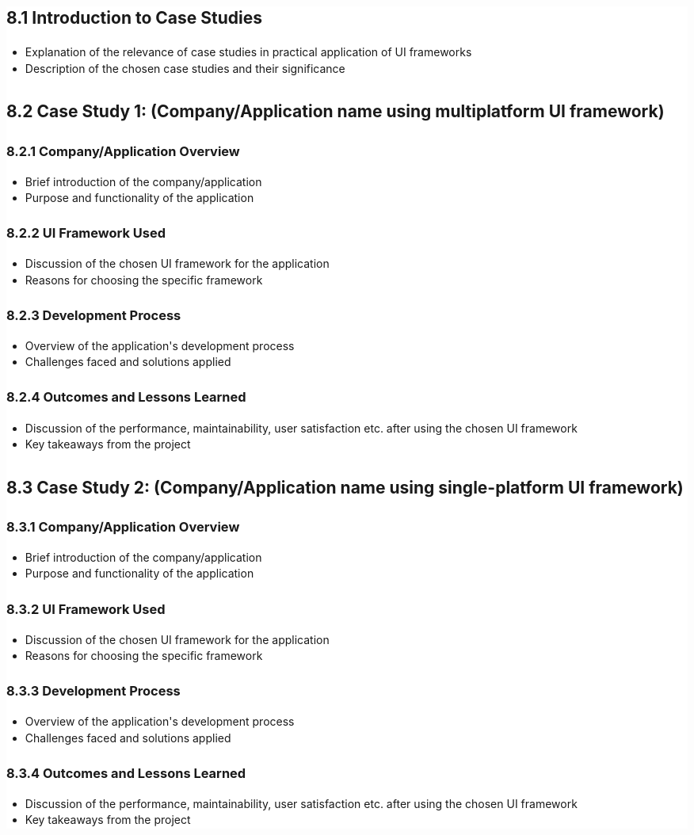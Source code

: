 ## 8.1 Introduction to Case Studies

- Explanation of the relevance of case studies in practical application of UI
  frameworks
- Description of the chosen case studies and their significance

## 8.2 Case Study 1: (Company/Application name using multiplatform UI framework)

### 8.2.1 Company/Application Overview

- Brief introduction of the company/application
- Purpose and functionality of the application

### 8.2.2 UI Framework Used

- Discussion of the chosen UI framework for the application
- Reasons for choosing the specific framework

### 8.2.3 Development Process

- Overview of the application's development process
- Challenges faced and solutions applied

### 8.2.4 Outcomes and Lessons Learned

- Discussion of the performance, maintainability, user satisfaction etc. after
  using the chosen UI framework
- Key takeaways from the project

## 8.3 Case Study 2: (Company/Application name using single-platform UI framework)

### 8.3.1 Company/Application Overview

- Brief introduction of the company/application
- Purpose and functionality of the application

### 8.3.2 UI Framework Used

- Discussion of the chosen UI framework for the application
- Reasons for choosing the specific framework

### 8.3.3 Development Process

- Overview of the application's development process
- Challenges faced and solutions applied

### 8.3.4 Outcomes and Lessons Learned

- Discussion of the performance, maintainability, user satisfaction etc. after
  using the chosen UI framework
- Key takeaways from the project

